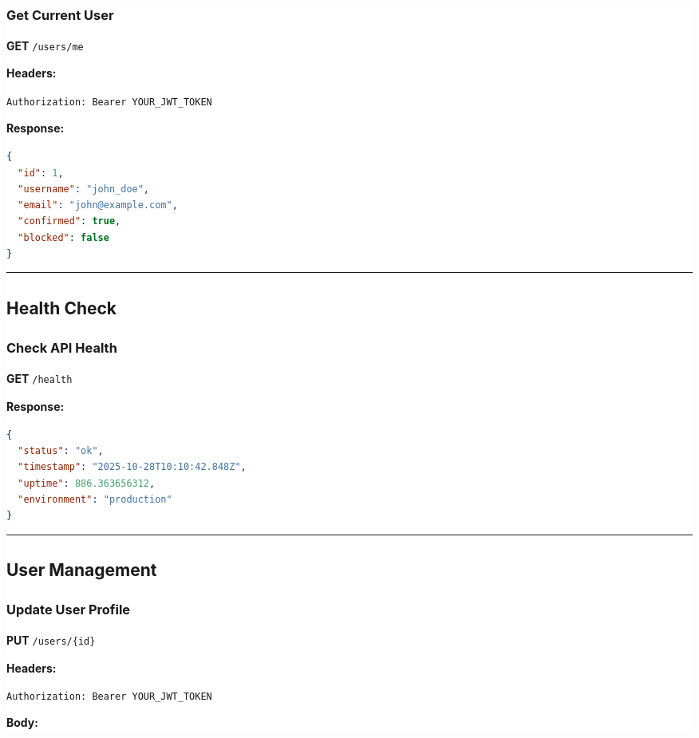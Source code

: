 ### Get Current User

**GET** `/users/me`

**Headers:**

```
Authorization: Bearer YOUR_JWT_TOKEN
```

**Response:**

```json
{
  "id": 1,
  "username": "john_doe",
  "email": "john@example.com",
  "confirmed": true,
  "blocked": false
}
```

---

## Health Check

### Check API Health

**GET** `/health`

**Response:**

```json
{
  "status": "ok",
  "timestamp": "2025-10-28T10:10:42.848Z",
  "uptime": 886.363656312,
  "environment": "production"
}
```

---

## User Management

### Update User Profile

**PUT** `/users/{id}`

**Headers:**

```
Authorization: Bearer YOUR_JWT_TOKEN
```

**Body:**
